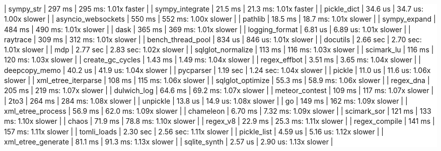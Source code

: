 | sympy_str                  | 297 ms                                                 | 295 ms: 1.01x faster                                                   |
| sympy_integrate            | 21.5 ms                                                | 21.3 ms: 1.01x faster                                                  |
| pickle_dict                | 34.6 us                                                | 34.7 us: 1.00x slower                                                  |
| asyncio_websockets         | 550 ms                                                 | 552 ms: 1.00x slower                                                   |
| pathlib                    | 18.5 ms                                                | 18.7 ms: 1.01x slower                                                  |
| sympy_expand               | 484 ms                                                 | 490 ms: 1.01x slower                                                   |
| dask                       | 365 ms                                                 | 369 ms: 1.01x slower                                                   |
| logging_format             | 6.81 us                                                | 6.89 us: 1.01x slower                                                  |
| raytrace                   | 309 ms                                                 | 312 ms: 1.01x slower                                                   |
| bench_thread_pool          | 834 us                                                 | 846 us: 1.01x slower                                                   |
| docutils                   | 2.66 sec                                               | 2.70 sec: 1.01x slower                                                 |
| mdp                        | 2.77 sec                                               | 2.83 sec: 1.02x slower                                                 |
| sqlglot_normalize          | 113 ms                                                 | 116 ms: 1.03x slower                                                   |
| scimark_lu                 | 116 ms                                                 | 120 ms: 1.03x slower                                                   |
| create_gc_cycles           | 1.43 ms                                                | 1.49 ms: 1.04x slower                                                  |
| regex_effbot               | 3.51 ms                                                | 3.65 ms: 1.04x slower                                                  |
| deepcopy_memo              | 40.2 us                                                | 41.9 us: 1.04x slower                                                  |
| pycparser                  | 1.19 sec                                               | 1.24 sec: 1.04x slower                                                 |
| pickle                     | 11.0 us                                                | 11.6 us: 1.06x slower                                                  |
| xml_etree_iterparse        | 108 ms                                                 | 115 ms: 1.06x slower                                                   |
| sqlglot_optimize           | 55.3 ms                                                | 58.9 ms: 1.06x slower                                                  |
| regex_dna                  | 205 ms                                                 | 219 ms: 1.07x slower                                                   |
| dulwich_log                | 64.6 ms                                                | 69.2 ms: 1.07x slower                                                  |
| meteor_contest             | 109 ms                                                 | 117 ms: 1.07x slower                                                   |
| 2to3                       | 264 ms                                                 | 284 ms: 1.08x slower                                                   |
| unpickle                   | 13.8 us                                                | 14.9 us: 1.08x slower                                                  |
| go                         | 149 ms                                                 | 162 ms: 1.09x slower                                                   |
| xml_etree_process          | 56.9 ms                                                | 62.0 ms: 1.09x slower                                                  |
| chameleon                  | 6.70 ms                                                | 7.32 ms: 1.09x slower                                                  |
| scimark_sor                | 121 ms                                                 | 133 ms: 1.10x slower                                                   |
| chaos                      | 71.9 ms                                                | 78.8 ms: 1.10x slower                                                  |
| regex_v8                   | 22.9 ms                                                | 25.3 ms: 1.11x slower                                                  |
| regex_compile              | 141 ms                                                 | 157 ms: 1.11x slower                                                   |
| tomli_loads                | 2.30 sec                                               | 2.56 sec: 1.11x slower                                                 |
| pickle_list                | 4.59 us                                                | 5.16 us: 1.12x slower                                                  |
| xml_etree_generate         | 81.1 ms                                                | 91.3 ms: 1.13x slower                                                  |
| sqlite_synth               | 2.57 us                                                | 2.90 us: 1.13x slower                                                  |